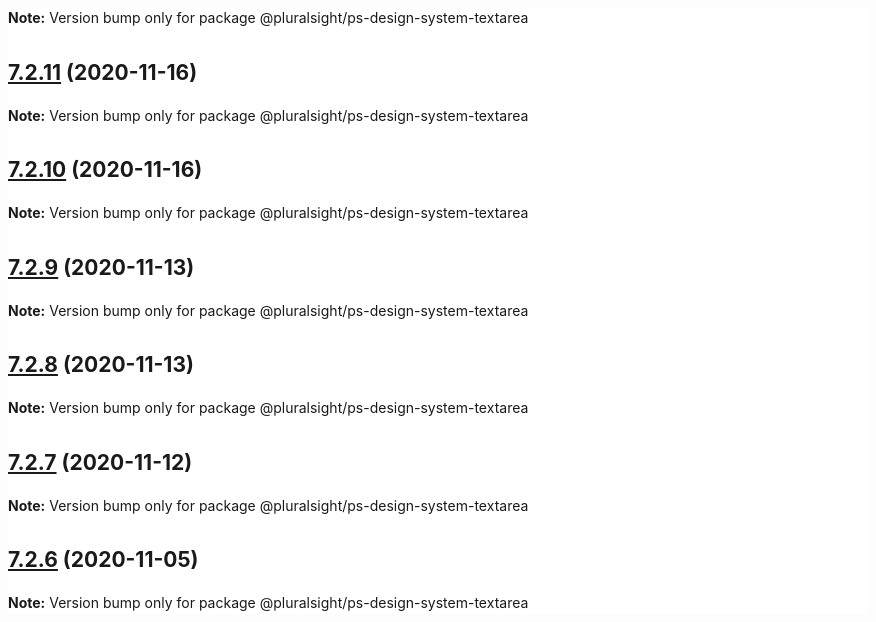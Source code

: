 **Note:** Version bump only for package @pluralsight/ps-design-system-textarea





## [7.2.11](https://github.com/pluralsight/design-system/compare/@pluralsight/ps-design-system-textarea@7.2.10...@pluralsight/ps-design-system-textarea@7.2.11) (2020-11-16)

**Note:** Version bump only for package @pluralsight/ps-design-system-textarea





## [7.2.10](https://github.com/pluralsight/design-system/compare/@pluralsight/ps-design-system-textarea@7.2.9...@pluralsight/ps-design-system-textarea@7.2.10) (2020-11-16)

**Note:** Version bump only for package @pluralsight/ps-design-system-textarea





## [7.2.9](https://github.com/pluralsight/design-system/compare/@pluralsight/ps-design-system-textarea@7.2.8...@pluralsight/ps-design-system-textarea@7.2.9) (2020-11-13)

**Note:** Version bump only for package @pluralsight/ps-design-system-textarea





## [7.2.8](https://github.com/pluralsight/design-system/compare/@pluralsight/ps-design-system-textarea@7.2.7...@pluralsight/ps-design-system-textarea@7.2.8) (2020-11-13)

**Note:** Version bump only for package @pluralsight/ps-design-system-textarea





## [7.2.7](https://github.com/pluralsight/design-system/compare/@pluralsight/ps-design-system-textarea@7.2.6...@pluralsight/ps-design-system-textarea@7.2.7) (2020-11-12)

**Note:** Version bump only for package @pluralsight/ps-design-system-textarea





## [7.2.6](https://github.com/pluralsight/design-system/compare/@pluralsight/ps-design-system-textarea@7.2.5...@pluralsight/ps-design-system-textarea@7.2.6) (2020-11-05)

**Note:** Version bump only for package @pluralsight/ps-design-system-textarea
